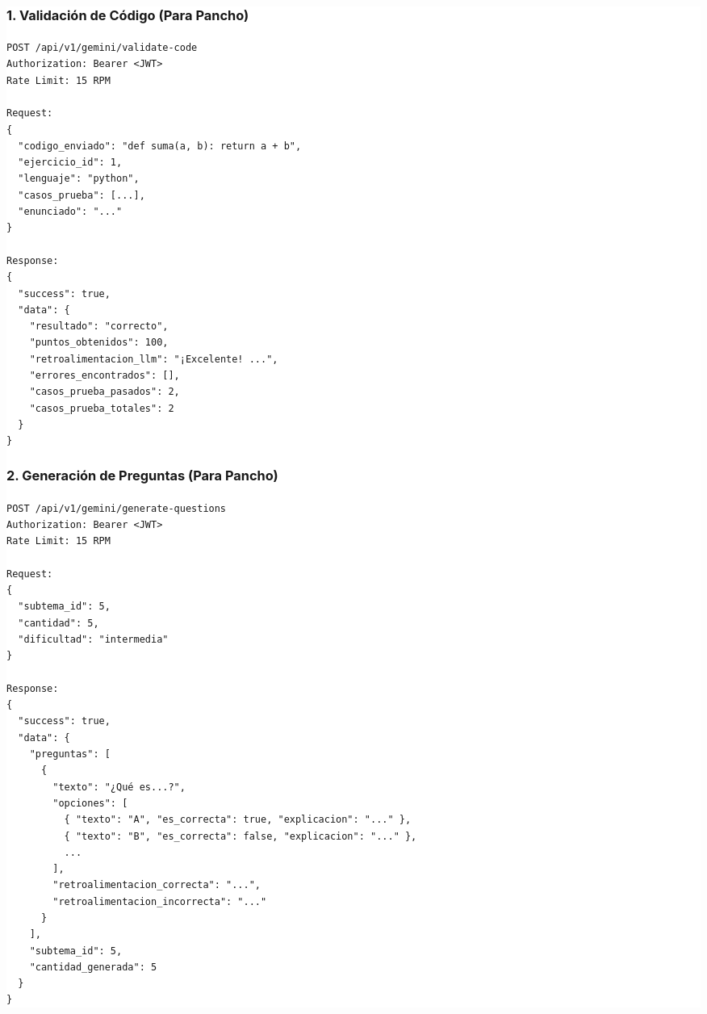 ### 1. Validación de Código (Para Pancho)
```http
POST /api/v1/gemini/validate-code
Authorization: Bearer <JWT>
Rate Limit: 15 RPM

Request:
{
  "codigo_enviado": "def suma(a, b): return a + b",
  "ejercicio_id": 1,
  "lenguaje": "python",
  "casos_prueba": [...],
  "enunciado": "..."
}

Response:
{
  "success": true,
  "data": {
    "resultado": "correcto",
    "puntos_obtenidos": 100,
    "retroalimentacion_llm": "¡Excelente! ...",
    "errores_encontrados": [],
    "casos_prueba_pasados": 2,
    "casos_prueba_totales": 2
  }
}
```

### 2. Generación de Preguntas (Para Pancho)
```http
POST /api/v1/gemini/generate-questions
Authorization: Bearer <JWT>
Rate Limit: 15 RPM

Request:
{
  "subtema_id": 5,
  "cantidad": 5,
  "dificultad": "intermedia"
}

Response:
{
  "success": true,
  "data": {
    "preguntas": [
      {
        "texto": "¿Qué es...?",
        "opciones": [
          { "texto": "A", "es_correcta": true, "explicacion": "..." },
          { "texto": "B", "es_correcta": false, "explicacion": "..." },
          ...
        ],
        "retroalimentacion_correcta": "...",
        "retroalimentacion_incorrecta": "..."
      }
    ],
    "subtema_id": 5,
    "cantidad_generada": 5
  }
}
```

